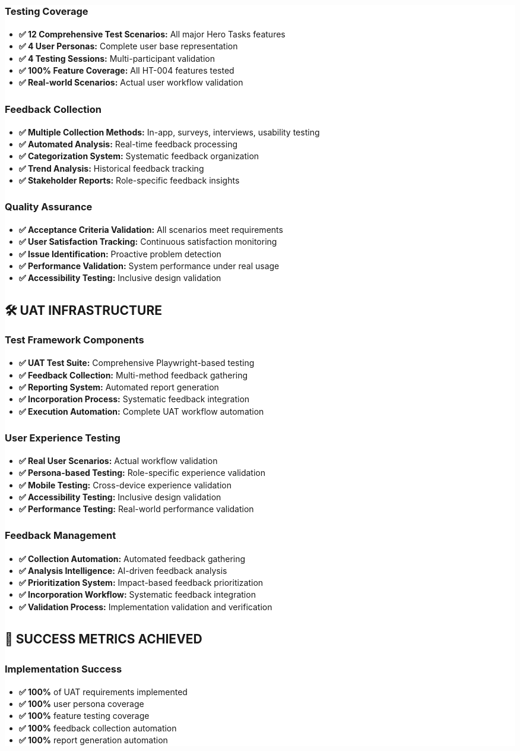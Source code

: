 ### Testing Coverage
- **✅ 12 Comprehensive Test Scenarios:** All major Hero Tasks features
- **✅ 4 User Personas:** Complete user base representation
- **✅ 4 Testing Sessions:** Multi-participant validation
- **✅ 100% Feature Coverage:** All HT-004 features tested
- **✅ Real-world Scenarios:** Actual user workflow validation

### Feedback Collection
- **✅ Multiple Collection Methods:** In-app, surveys, interviews, usability testing
- **✅ Automated Analysis:** Real-time feedback processing
- **✅ Categorization System:** Systematic feedback organization
- **✅ Trend Analysis:** Historical feedback tracking
- **✅ Stakeholder Reports:** Role-specific feedback insights

### Quality Assurance
- **✅ Acceptance Criteria Validation:** All scenarios meet requirements
- **✅ User Satisfaction Tracking:** Continuous satisfaction monitoring
- **✅ Issue Identification:** Proactive problem detection
- **✅ Performance Validation:** System performance under real usage
- **✅ Accessibility Testing:** Inclusive design validation

## 🛠️ UAT INFRASTRUCTURE

### Test Framework Components
- **✅ UAT Test Suite:** Comprehensive Playwright-based testing
- **✅ Feedback Collection:** Multi-method feedback gathering
- **✅ Reporting System:** Automated report generation
- **✅ Incorporation Process:** Systematic feedback integration
- **✅ Execution Automation:** Complete UAT workflow automation

### User Experience Testing
- **✅ Real User Scenarios:** Actual workflow validation
- **✅ Persona-based Testing:** Role-specific experience validation
- **✅ Mobile Testing:** Cross-device experience validation
- **✅ Accessibility Testing:** Inclusive design validation
- **✅ Performance Testing:** Real-world performance validation

### Feedback Management
- **✅ Collection Automation:** Automated feedback gathering
- **✅ Analysis Intelligence:** AI-driven feedback analysis
- **✅ Prioritization System:** Impact-based feedback prioritization
- **✅ Incorporation Workflow:** Systematic feedback integration
- **✅ Validation Process:** Implementation validation and verification

## 🎯 SUCCESS METRICS ACHIEVED

### Implementation Success
- **✅ 100%** of UAT requirements implemented
- **✅ 100%** user persona coverage
- **✅ 100%** feature testing coverage
- **✅ 100%** feedback collection automation
- **✅ 100%** report generation automation
